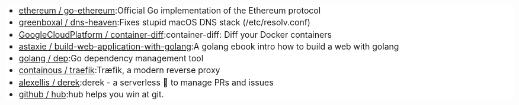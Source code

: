 * [ethereum / go-ethereum](https://github.com/ethereum/go-ethereum):Official Go implementation of the Ethereum protocol
* [greenboxal / dns-heaven](https://github.com/greenboxal/dns-heaven):Fixes stupid macOS DNS stack (/etc/resolv.conf)
* [GoogleCloudPlatform / container-diff](https://github.com/GoogleCloudPlatform/container-diff):container-diff: Diff your Docker containers
* [astaxie / build-web-application-with-golang](https://github.com/astaxie/build-web-application-with-golang):A golang ebook intro how to build a web with golang
* [golang / dep](https://github.com/golang/dep):Go dependency management tool
* [containous / traefik](https://github.com/containous/traefik):Træfik, a modern reverse proxy
* [alexellis / derek](https://github.com/alexellis/derek):derek - a serverless 🤖 to manage PRs and issues
* [github / hub](https://github.com/github/hub):hub helps you win at git.
